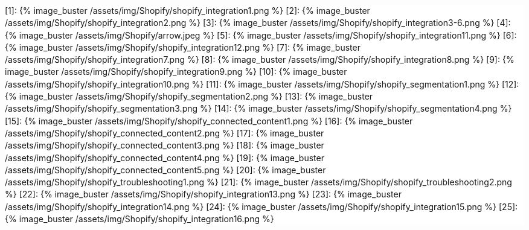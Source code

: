 [1]: {% image_buster /assets/img/Shopify/shopify_integration1.png %} 
[2]: {% image_buster /assets/img/Shopify/shopify_integration2.png %} 
[3]: {% image_buster /assets/img/Shopify/shopify_integration3-6.png %}
[4]: {% image_buster /assets/img/Shopify/arrow.jpeg %}
[5]: {% image_buster /assets/img/Shopify/shopify_integration11.png %} 
[6]: {% image_buster /assets/img/Shopify/shopify_integration12.png %} 
[7]: {% image_buster /assets/img/Shopify/shopify_integration7.png %} 
[8]: {% image_buster /assets/img/Shopify/shopify_integration8.png %} 
[9]: {% image_buster /assets/img/Shopify/shopify_integration9.png %} 
[10]: {% image_buster /assets/img/Shopify/shopify_integration10.png %} 
[11]: {% image_buster /assets/img/Shopify/shopify_segmentation1.png %} 
[12]: {% image_buster /assets/img/Shopify/shopify_segmentation2.png %} 
[13]: {% image_buster /assets/img/Shopify/shopify_segmentation3.png %} 
[14]: {% image_buster /assets/img/Shopify/shopify_segmentation4.png %} 
[15]: {% image_buster /assets/img/Shopify/shopify_connected_content1.png %} 
[16]: {% image_buster /assets/img/Shopify/shopify_connected_content2.png %} 
[17]: {% image_buster /assets/img/Shopify/shopify_connected_content3.png %} 
[18]: {% image_buster /assets/img/Shopify/shopify_connected_content4.png %} 
[19]: {% image_buster /assets/img/Shopify/shopify_connected_content5.png %} 
[20]: {% image_buster /assets/img/Shopify/shopify_troubleshooting1.png %} 
[21]: {% image_buster /assets/img/Shopify/shopify_troubleshooting2.png %} 
[22]: {% image_buster /assets/img/Shopify/shopify_integration13.png %} 
[23]: {% image_buster /assets/img/Shopify/shopify_integration14.png %} 
[24]: {% image_buster /assets/img/Shopify/shopify_integration15.png %} 
[25]: {% image_buster /assets/img/Shopify/shopify_integration16.png %} 


